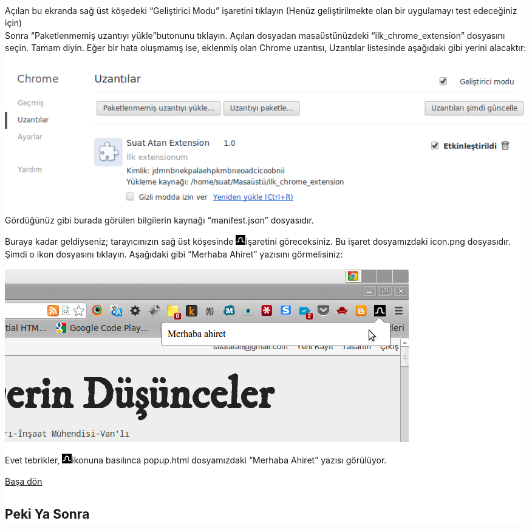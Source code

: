   
Açılan bu ekranda sağ üst köşedeki “Geliştirici Modu” işaretini tıklayın (Henüz geliştirilmekte olan bir uygulamayı test edeceğiniz için)  
Sonra “Paketlenmemiş uzantıyı yükle”butonunu tıklayın. Açılan dosyadan masaüstünüzdeki “ilk\_chrome\_extension” dosyasını seçin. Tamam diyin. Eğer bir hata oluşmamış ise, eklenmiş olan Chrome uzantısı, Uzantılar listesinde aşağıdaki gibi yerini alacaktır:  
  
![Yüklenmiş Chrome Extension'u](/images/yukenmis_uzanti.png)  
Gördüğünüz gibi burada görülen bilgilerin kaynağı “manifest.json” dosyasıdır.  
  
Buraya kadar geldiyseniz; tarayıcınızın sağ üst köşesinde ![İkon](/images/icon.png)işaretini göreceksiniz. Bu işaret dosyamızdaki icon.png dosyasıdır. Şimdi o ikon dosyasını tıklayın. Aşağıdaki gibi “Merhaba Ahiret” yazısını görmelisiniz:  
  
![İlk chrome uzantınız hazır](/images/ortaya_cikacak_gorunut.png)  
  
Evet tebrikler, ![İkon](/images/icon.png)ikonuna basılınca popup.html dosyamızdaki “Merhaba Ahiret” yazısı görülüyor.  
  
  
[Başa dön](http://www.blogger.com/blogpost.html.html#top)  
  

## [](http://www.blogger.com/blogger.g?blogID=9086217116613741623)Peki Ya Sonra
